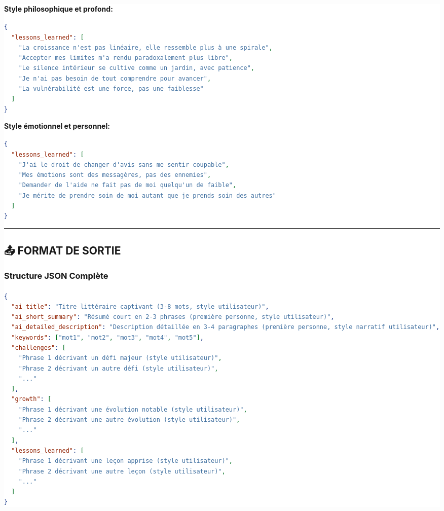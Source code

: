 **Style philosophique et profond:**
```json
{
  "lessons_learned": [
    "La croissance n'est pas linéaire, elle ressemble plus à une spirale",
    "Accepter mes limites m'a rendu paradoxalement plus libre",
    "Le silence intérieur se cultive comme un jardin, avec patience",
    "Je n'ai pas besoin de tout comprendre pour avancer",
    "La vulnérabilité est une force, pas une faiblesse"
  ]
}
```

**Style émotionnel et personnel:**
```json
{
  "lessons_learned": [
    "J'ai le droit de changer d'avis sans me sentir coupable",
    "Mes émotions sont des messagères, pas des ennemies",
    "Demander de l'aide ne fait pas de moi quelqu'un de faible",
    "Je mérite de prendre soin de moi autant que je prends soin des autres"
  ]
}
```

---

## 📤 FORMAT DE SORTIE

### Structure JSON Complète
```json
{
  "ai_title": "Titre littéraire captivant (3-8 mots, style utilisateur)",
  "ai_short_summary": "Résumé court en 2-3 phrases (première personne, style utilisateur)",
  "ai_detailed_description": "Description détaillée en 3-4 paragraphes (première personne, style narratif utilisateur)",
  "keywords": ["mot1", "mot2", "mot3", "mot4", "mot5"],
  "challenges": [
    "Phrase 1 décrivant un défi majeur (style utilisateur)",
    "Phrase 2 décrivant un autre défi (style utilisateur)",
    "..."
  ],
  "growth": [
    "Phrase 1 décrivant une évolution notable (style utilisateur)",
    "Phrase 2 décrivant une autre évolution (style utilisateur)",
    "..."
  ],
  "lessons_learned": [
    "Phrase 1 décrivant une leçon apprise (style utilisateur)",
    "Phrase 2 décrivant une autre leçon (style utilisateur)",
    "..."
  ]
}
```
